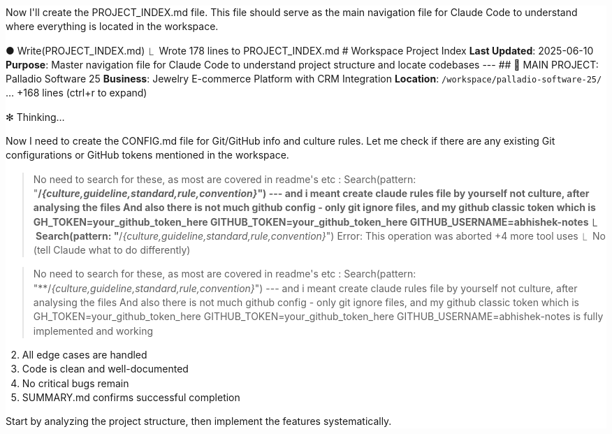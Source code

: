   Now I'll create the PROJECT_INDEX.md file. This file should serve as the main navigation file for Claude Code to understand where everything is located in the workspace.

● Write(PROJECT_INDEX.md)
  ⎿  Wrote 178 lines to PROJECT_INDEX.md
     # Workspace Project Index
     **Last Updated**: 2025-06-10
     **Purpose**: Master navigation file for Claude Code to understand project structure and locate codebases
     ---
     ## 🏢 MAIN PROJECT: Palladio Software 25
     **Business**: Jewelry E-commerce Platform with CRM Integration
     **Location**: `/workspace/palladio-software-25/`
     … +168 lines (ctrl+r to expand)

✻ Thinking…

  Now I need to create the CONFIG.md file for Git/GitHub info and culture rules. Let me check if there are any existing Git configurations or GitHub tokens mentioned in the workspace.

> No need to search for these, as most are covered in readme's etc :      Search(pattern: "**/*{culture,guideline,standard,rule,convention}*") --- and i meant create claude rules file by yourself not culture,
  after analysing the files
  And also there is not much github config - only git ignore files, and my github classic token which is GH_TOKEN=your_github_token_here
  GITHUB_TOKEN=your_github_token_here
  GITHUB_USERNAME=abhishek-notes
  ⎿  Search(pattern: "**/*{culture,guideline,standard,rule,convention}*")
     Error: This operation was aborted
     +4 more tool uses
  ⎿  No (tell Claude what to do differently)

> No need to search for these, as most are covered in readme's etc :      Search(pattern: "**/*{culture,guideline,standard,rule,convention}*") --- and i meant create claude rules file by yourself not culture,
  after analysing the files
  And also there is not much github config - only git ignore files, and my github classic token which is GH_TOKEN=your_github_token_here
  GITHUB_TOKEN=your_github_token_here
  GITHUB_USERNAME=abhishek-notes is fully implemented and working
2. All edge cases are handled
3. Code is clean and well-documented
4. No critical bugs remain
5. SUMMARY.md confirms successful completion

Start by analyzing the project structure, then implement the features systematically.